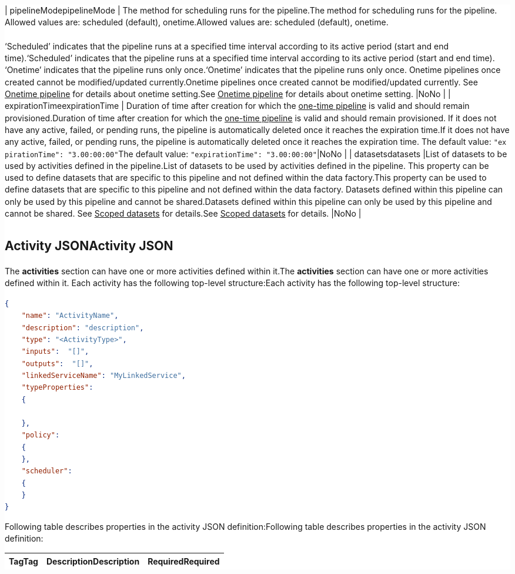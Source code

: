 | <span data-ttu-id="03562-203">pipelineMode</span><span class="sxs-lookup"><span data-stu-id="03562-203">pipelineMode</span></span> | <span data-ttu-id="03562-204">The method for scheduling runs for the pipeline.</span><span class="sxs-lookup"><span data-stu-id="03562-204">The method for scheduling runs for the pipeline.</span></span> <span data-ttu-id="03562-205">Allowed values are: scheduled (default), onetime.</span><span class="sxs-lookup"><span data-stu-id="03562-205">Allowed values are: scheduled (default), onetime.</span></span><br/><br/><span data-ttu-id="03562-206">‘Scheduled’ indicates that the pipeline runs at a specified time interval according to its active period (start and end time).</span><span class="sxs-lookup"><span data-stu-id="03562-206">‘Scheduled’ indicates that the pipeline runs at a specified time interval according to its active period (start and end time).</span></span> <span data-ttu-id="03562-207">‘Onetime’ indicates that the pipeline runs only once.</span><span class="sxs-lookup"><span data-stu-id="03562-207">‘Onetime’ indicates that the pipeline runs only once.</span></span> <span data-ttu-id="03562-208">Onetime pipelines once created cannot be modified/updated currently.</span><span class="sxs-lookup"><span data-stu-id="03562-208">Onetime pipelines once created cannot be modified/updated currently.</span></span> <span data-ttu-id="03562-209">See [Onetime pipeline](#onetime-pipeline) for details about onetime setting.</span><span class="sxs-lookup"><span data-stu-id="03562-209">See [Onetime pipeline](#onetime-pipeline) for details about onetime setting.</span></span> |<span data-ttu-id="03562-210">No</span><span class="sxs-lookup"><span data-stu-id="03562-210">No</span></span> |
| <span data-ttu-id="03562-211">expirationTime</span><span class="sxs-lookup"><span data-stu-id="03562-211">expirationTime</span></span> | <span data-ttu-id="03562-212">Duration of time after creation for which the [one-time pipeline](#onetime-pipeline) is valid and should remain provisioned.</span><span class="sxs-lookup"><span data-stu-id="03562-212">Duration of time after creation for which the [one-time pipeline](#onetime-pipeline) is valid and should remain provisioned.</span></span> <span data-ttu-id="03562-213">If it does not have any active, failed, or pending runs, the pipeline is automatically deleted once it reaches the expiration time.</span><span class="sxs-lookup"><span data-stu-id="03562-213">If it does not have any active, failed, or pending runs, the pipeline is automatically deleted once it reaches the expiration time.</span></span> <span data-ttu-id="03562-214">The default value: `"expirationTime": "3.00:00:00"`</span><span class="sxs-lookup"><span data-stu-id="03562-214">The default value: `"expirationTime": "3.00:00:00"`</span></span>|<span data-ttu-id="03562-215">No</span><span class="sxs-lookup"><span data-stu-id="03562-215">No</span></span> |
| <span data-ttu-id="03562-216">datasets</span><span class="sxs-lookup"><span data-stu-id="03562-216">datasets</span></span> |<span data-ttu-id="03562-217">List of datasets to be used by activities defined in the pipeline.</span><span class="sxs-lookup"><span data-stu-id="03562-217">List of datasets to be used by activities defined in the pipeline.</span></span> <span data-ttu-id="03562-218">This property can be used to define datasets that are specific to this pipeline and not defined within the data factory.</span><span class="sxs-lookup"><span data-stu-id="03562-218">This property can be used to define datasets that are specific to this pipeline and not defined within the data factory.</span></span> <span data-ttu-id="03562-219">Datasets defined within this pipeline can only be used by this pipeline and cannot be shared.</span><span class="sxs-lookup"><span data-stu-id="03562-219">Datasets defined within this pipeline can only be used by this pipeline and cannot be shared.</span></span> <span data-ttu-id="03562-220">See [Scoped datasets](data-factory-create-datasets.md#scoped-datasets) for details.</span><span class="sxs-lookup"><span data-stu-id="03562-220">See [Scoped datasets](data-factory-create-datasets.md#scoped-datasets) for details.</span></span> |<span data-ttu-id="03562-221">No</span><span class="sxs-lookup"><span data-stu-id="03562-221">No</span></span> |

## <a name="activity-json"></a><span data-ttu-id="03562-222">Activity JSON</span><span class="sxs-lookup"><span data-stu-id="03562-222">Activity JSON</span></span>
<span data-ttu-id="03562-223">The **activities** section can have one or more activities defined within it.</span><span class="sxs-lookup"><span data-stu-id="03562-223">The **activities** section can have one or more activities defined within it.</span></span> <span data-ttu-id="03562-224">Each activity has the following top-level structure:</span><span class="sxs-lookup"><span data-stu-id="03562-224">Each activity has the following top-level structure:</span></span>

```json
{
    "name": "ActivityName",
    "description": "description", 
    "type": "<ActivityType>",
    "inputs":  "[]",
    "outputs":  "[]",
    "linkedServiceName": "MyLinkedService",
    "typeProperties":
    {

    },
    "policy":
    {
    },
    "scheduler":
    {
    }
}
```

<span data-ttu-id="03562-225">Following table describes properties in the activity JSON definition:</span><span class="sxs-lookup"><span data-stu-id="03562-225">Following table describes properties in the activity JSON definition:</span></span>

| <span data-ttu-id="03562-226">Tag</span><span class="sxs-lookup"><span data-stu-id="03562-226">Tag</span></span> | <span data-ttu-id="03562-227">Description</span><span class="sxs-lookup"><span data-stu-id="03562-227">Description</span></span> | <span data-ttu-id="03562-228">Required</span><span class="sxs-lookup"><span data-stu-id="03562-228">Required</span></span> |
| --- | --- | --- |